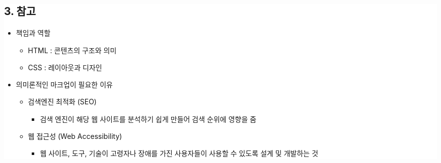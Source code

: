 ## 3. 참고

* 책임과 역할

    * HTML : 콘텐츠의 구조와 의미

    * CSS : 레이아웃과 디자인

* 의미론적인 마크업이 필요한 이유

    * 검색엔진 최적화 (SEO)
    
        * 검색 엔진이 해당 웹 사이트를 분석하기 쉽게 만들어 검색 순위에 영향을 줌

    * 웹 접근성 (Web Accessibility)

        * 웹 사이트, 도구, 기술이 고령자나 장애를 가진 사용자들이 사용할 수 있도록 설계 및 개발하는 것


<script type="text/javascript" src="http://cdn.mathjax.org/mathjax/latest/MathJax.js?config=TeX-AMS-MML_HTMLorMML"></script>
<script type="text/x-mathjax-config">
  MathJax.Hub.Config({
    tex2jax: {inlineMath: [['$', '$']]},
    messageStyle: "none",
    "HTML-CSS": { availableFonts: "TeX", preferredFont: "TeX" },
  });
</script>